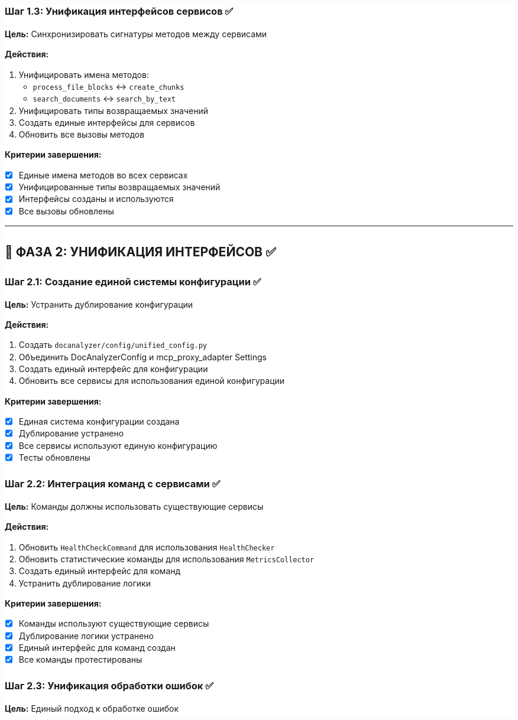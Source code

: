 ### Шаг 1.3: Унификация интерфейсов сервисов ✅
**Цель:** Синхронизировать сигнатуры методов между сервисами

**Действия:**
1. Унифицировать имена методов:
   - `process_file_blocks` ↔ `create_chunks`
   - `search_documents` ↔ `search_by_text`
2. Унифицировать типы возвращаемых значений
3. Создать единые интерфейсы для сервисов
4. Обновить все вызовы методов

**Критерии завершения:**
- [x] Единые имена методов во всех сервисах
- [x] Унифицированные типы возвращаемых значений
- [x] Интерфейсы созданы и используются
- [x] Все вызовы обновлены

---

## 🚨 ФАЗА 2: УНИФИКАЦИЯ ИНТЕРФЕЙСОВ ✅

### Шаг 2.1: Создание единой системы конфигурации ✅
**Цель:** Устранить дублирование конфигурации

**Действия:**
1. Создать `docanalyzer/config/unified_config.py`
2. Объединить DocAnalyzerConfig и mcp_proxy_adapter Settings
3. Создать единый интерфейс для конфигурации
4. Обновить все сервисы для использования единой конфигурации

**Критерии завершения:**
- [x] Единая система конфигурации создана
- [x] Дублирование устранено
- [x] Все сервисы используют единую конфигурацию
- [x] Тесты обновлены

### Шаг 2.2: Интеграция команд с сервисами ✅
**Цель:** Команды должны использовать существующие сервисы

**Действия:**
1. Обновить `HealthCheckCommand` для использования `HealthChecker`
2. Обновить статистические команды для использования `MetricsCollector`
3. Создать единый интерфейс для команд
4. Устранить дублирование логики

**Критерии завершения:**
- [x] Команды используют существующие сервисы
- [x] Дублирование логики устранено
- [x] Единый интерфейс для команд создан
- [x] Все команды протестированы

### Шаг 2.3: Унификация обработки ошибок ✅
**Цель:** Единый подход к обработке ошибок
